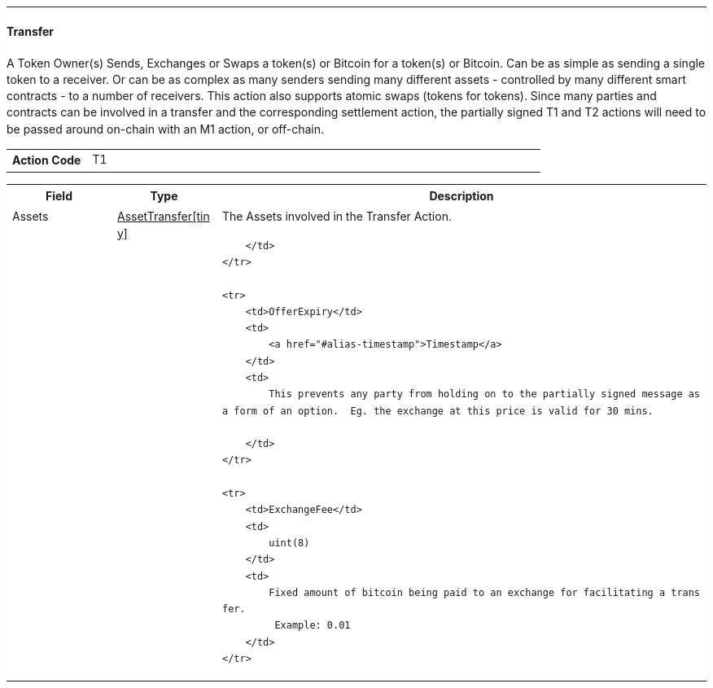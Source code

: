
<hr />



<a name="action-transfer"></a>
#### Transfer

A Token Owner(s) Sends, Exchanges or Swaps a token(s) or Bitcoin for a token(s) or Bitcoin.  Can be as simple as sending a single token to a receiver.  Or can be as complex as many senders sending many different assets - controlled by many different smart contracts - to a number of receivers.  This action also supports atomic swaps (tokens for tokens).  Since many parties and contracts can be involved in a transfer and the corresponding settlement action, the partially signed T1 and T2 actions will need to be passed around on-chain with an M1 action, or off-chain.

<table>
    <tr>
        <th style="width:15%">Action Code</th>
        <td>T1</td>
    </tr>
</table>


<table>
    <tr>
        <th style="width:15%">Field</th>
        <th style="width:15%">Type</th>
        <th>Description</th>
    </tr>
    <tr>
        <td>Assets</td>
        <td>
            <a href="#type-asset-transfer">AssetTransfer[tiny]</a>
        </td>
        <td>
            The Assets involved in the Transfer Action.
            
        </td>
    </tr>

    <tr>
        <td>OfferExpiry</td>
        <td>
            <a href="#alias-timestamp">Timestamp</a>
        </td>
        <td>
            This prevents any party from holding on to the partially signed message as a form of an option.  Eg. the exchange at this price is valid for 30 mins.
            
        </td>
    </tr>

    <tr>
        <td>ExchangeFee</td>
        <td>
            uint(8)
        </td>
        <td>
            Fixed amount of bitcoin being paid to an exchange for facilitating a transfer.
             Example: 0.01
        </td>
    </tr>
